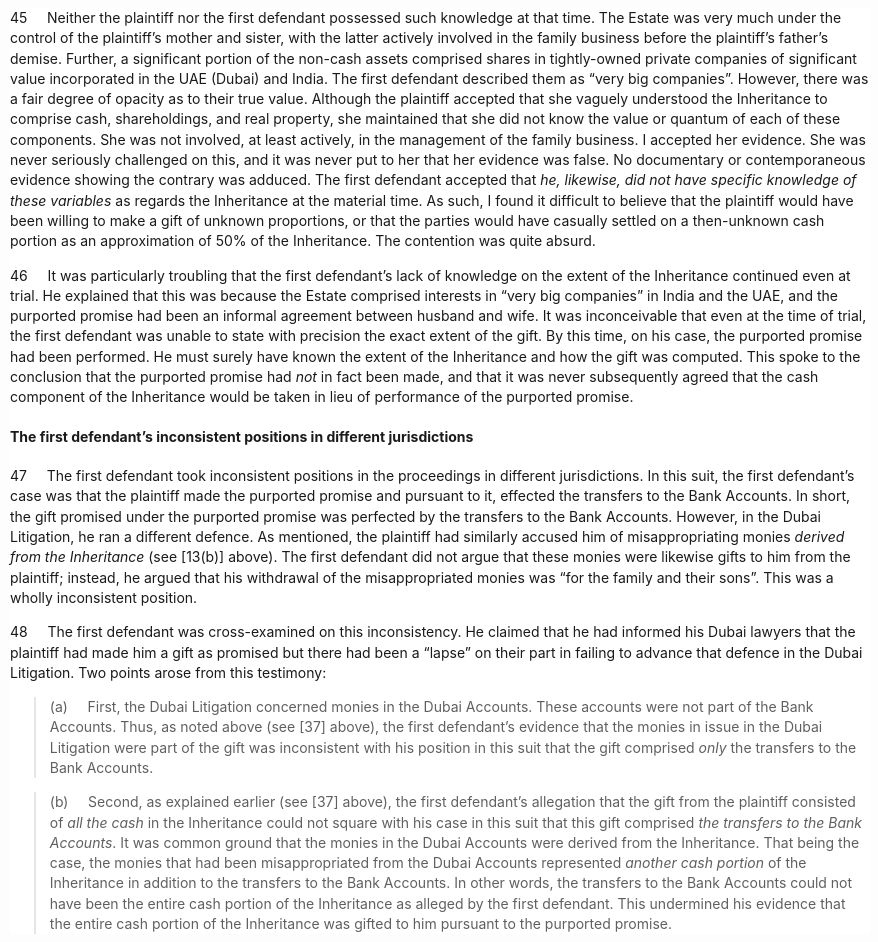 45     Neither the plaintiff nor the first defendant possessed such knowledge at that time. The Estate was very much under the control of the plaintiff’s mother and sister, with the latter actively involved in the family business before the plaintiff’s father’s demise. Further, a significant portion of the non-cash assets comprised shares in tightly-owned private companies of significant value incorporated in the UAE (Dubai) and India. The first defendant described them as “very big companies”. However, there was a fair degree of opacity as to their true value. Although the plaintiff accepted that she vaguely understood the Inheritance to comprise cash, shareholdings, and real property, she maintained that she did not know the value or quantum of each of these components. She was not involved, at least actively, in the management of the family business. I accepted her evidence. She was never seriously challenged on this, and it was never put to her that her evidence was false. No documentary or contemporaneous evidence showing the contrary was adduced. The first defendant accepted that _he, likewise, did not have specific knowledge of these variables_ as regards the Inheritance at the material time. As such, I found it difficult to believe that the plaintiff would have been willing to make a gift of unknown proportions, or that the parties would have casually settled on a then-unknown cash portion as an approximation of 50% of the Inheritance. The contention was quite absurd.

46     It was particularly troubling that the first defendant’s lack of knowledge on the extent of the Inheritance continued even at trial. He explained that this was because the Estate comprised interests in “very big companies” in India and the UAE, and the purported promise had been an informal agreement between husband and wife. It was inconceivable that even at the time of trial, the first defendant was unable to state with precision the exact extent of the gift. By this time, on his case, the purported promise had been performed. He must surely have known the extent of the Inheritance and how the gift was computed. This spoke to the conclusion that the purported promise had _not_ in fact been made, and that it was never subsequently agreed that the cash component of the Inheritance would be taken in lieu of performance of the purported promise.

#### The first defendant’s inconsistent positions in different jurisdictions

47     The first defendant took inconsistent positions in the proceedings in different jurisdictions. In this suit, the first defendant’s case was that the plaintiff made the purported promise and pursuant to it, effected the transfers to the Bank Accounts. In short, the gift promised under the purported promise was perfected by the transfers to the Bank Accounts. However, in the Dubai Litigation, he ran a different defence. As mentioned, the plaintiff had similarly accused him of misappropriating monies _derived from the Inheritance_ (see \[13(b)\] above). The first defendant did not argue that these monies were likewise gifts to him from the plaintiff; instead, he argued that his withdrawal of the misappropriated monies was “for the family and their sons”. This was a wholly inconsistent position.

48     The first defendant was cross-examined on this inconsistency. He claimed that he had informed his Dubai lawyers that the plaintiff had made him a gift as promised but there had been a “lapse” on their part in failing to advance that defence in the Dubai Litigation. Two points arose from this testimony:

> (a)     First, the Dubai Litigation concerned monies in the Dubai Accounts. These accounts were not part of the Bank Accounts. Thus, as noted above (see \[37\] above), the first defendant’s evidence that the monies in issue in the Dubai Litigation were part of the gift was inconsistent with his position in this suit that the gift comprised _only_ the transfers to the Bank Accounts.

> (b)     Second, as explained earlier (see \[37\] above), the first defendant’s allegation that the gift from the plaintiff consisted of _all the cash_ in the Inheritance could not square with his case in this suit that this gift comprised _the transfers to the Bank Accounts_. It was common ground that the monies in the Dubai Accounts were derived from the Inheritance. That being the case, the monies that had been misappropriated from the Dubai Accounts represented _another cash portion_ of the Inheritance in addition to the transfers to the Bank Accounts. In other words, the transfers to the Bank Accounts could not have been the entire cash portion of the Inheritance as alleged by the first defendant. This undermined his evidence that the entire cash portion of the Inheritance was gifted to him pursuant to the purported promise.
